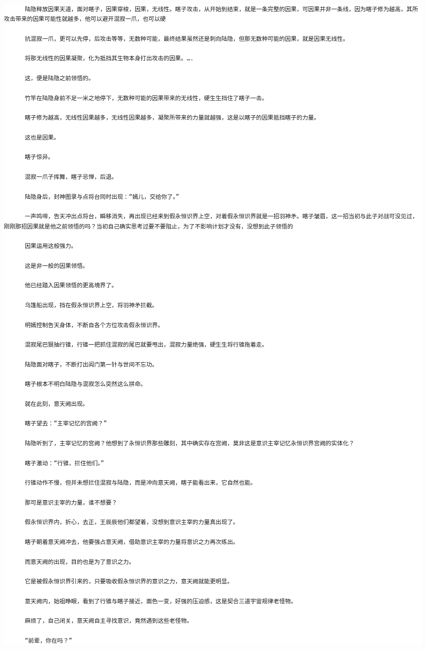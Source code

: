           陆隐释放因果天道，面对瞎子，因果穿梭，因果，无线性。瞎子攻击，从开始到结束，就是一条完整的因果，可因果并非一条线，因为瞎子修为越高，其所攻击带来的因果可能性就越多，他可以避开混寂一爪，也可以硬
      
          抗混寂一爪，更可以先停，后攻击等等，无数种可能，最终结果虽然还是刺向陆隐，但那无数种可能的因果，就是因果无线性。
      
          将那无线性的因果凝聚，化为抵挡其生物本身打出攻击的因果。….
      
          这，便是陆隐之前领悟的。
      
          竹竿在陆隐身前不足一米之地停下，无数种可能的因果带来的无线性，硬生生挡住了瞎子一击。
      
          瞎子修为越高，无线性因果越多，无线性因果越多，凝聚所带来的力量就越强，这是以瞎子的因果抵挡瞎子的力量。
      
          这也是因果。
      
          瞎子惊异。
      
          混寂一爪子挥舞，瞎子忌惮，后退。
      
          陆隐身后，封神图录与点将台同时出现：“嫣儿，交给你了。”
      
          一声鸣啼，告天冲出点将台，瞬移消失，再出现已经来到假永恒识界上空，对着假永恒识界就是一招羽神矛。瞎子皱眉，这一招当初与此子对战可没见过，刚刚那招因果就是他之前领悟的吗？当初自己确实思考过要不要阻止，为了不影响计划才没有，没想到此子领悟的
      
          因果运用这般强力。
      
          这是非一般的因果领悟。
      
          他已经踏入因果领悟的更高境界了。
      
          乌篷船出现，挡在假永恒识界上空，将羽神矛拦截。
      
          明嫣控制告天身体，不断自各个方位攻击假永恒识界。
      
          混寂尾巴狠抽行锥，行锥一把抓住混寂的尾巴就要甩出，混寂力量绝强，硬生生将行锥拖着走。
      
          陆隐面对瞎子，不断打出阎门第一针与世间不忘功。
      
          瞎子根本不明白陆隐与混寂怎么突然这么拼命。
      
          就在此刻，意天阙出现。
      
          瞎子望去：“主宰记忆的宫阙？”
      
          陆隐听到了，主宰记忆的宫阙？他想到了永恒识界那些雕刻，其中确实存在宫阙，莫非这是意识主宰记忆永恒识界宫阙的实体化？
      
          瞎子激动：“行锥，拦住他们。”
      
          行锥动作不慢，但并未想拦住混寂与陆隐，而是冲向意天阙，瞎子能看出来，它自然也能。
      
          那可是意识主宰的力量，谁不想要？
      
          假永恒识界内，折心，去正，王辰辰他们都望着，没想到意识主宰的力量真出现了。
      
          瞎子朝着意天阙冲去，他要强占意天阙，借助意识主宰的力量将意识之力再次练出。
      
          而意天阙的出现，目的也是为了意识之力。
      
          它是被假永恒识界引来的，只要吸收假永恒识界的意识之力，意天阙就能更明显。
      
          意天阙内，始祖睁眼，看到了行锥与瞎子接近，面色一变，好强的压迫感，这是契合三道宇宙规律老怪物。
      
          麻烦了，自己闭关，意天阙自主寻找意识，竟然遇到这些老怪物。
      
          “前辈，你在吗？”
      
